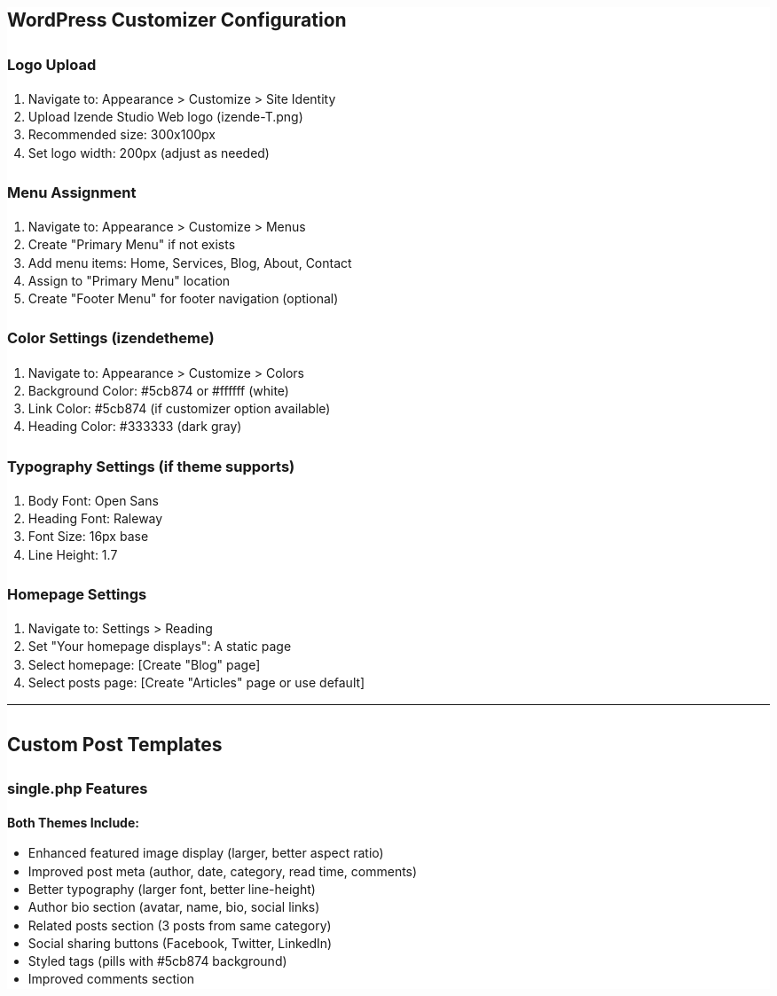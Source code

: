 
## WordPress Customizer Configuration

### Logo Upload
1. Navigate to: Appearance > Customize > Site Identity
2. Upload Izende Studio Web logo (izende-T.png)
3. Recommended size: 300x100px
4. Set logo width: 200px (adjust as needed)

### Menu Assignment
1. Navigate to: Appearance > Customize > Menus
2. Create "Primary Menu" if not exists
3. Add menu items: Home, Services, Blog, About, Contact
4. Assign to "Primary Menu" location
5. Create "Footer Menu" for footer navigation (optional)

### Color Settings (izendetheme)
1. Navigate to: Appearance > Customize > Colors
2. Background Color: #5cb874 or #ffffff (white)
3. Link Color: #5cb874 (if customizer option available)
4. Heading Color: #333333 (dark gray)

### Typography Settings (if theme supports)
1. Body Font: Open Sans
2. Heading Font: Raleway
3. Font Size: 16px base
4. Line Height: 1.7

### Homepage Settings
1. Navigate to: Settings > Reading
2. Set "Your homepage displays": A static page
3. Select homepage: [Create "Blog" page]
4. Select posts page: [Create "Articles" page or use default]

---

## Custom Post Templates

### single.php Features

**Both Themes Include:**
- Enhanced featured image display (larger, better aspect ratio)
- Improved post meta (author, date, category, read time, comments)
- Better typography (larger font, better line-height)
- Author bio section (avatar, name, bio, social links)
- Related posts section (3 posts from same category)
- Social sharing buttons (Facebook, Twitter, LinkedIn)
- Styled tags (pills with #5cb874 background)
- Improved comments section
